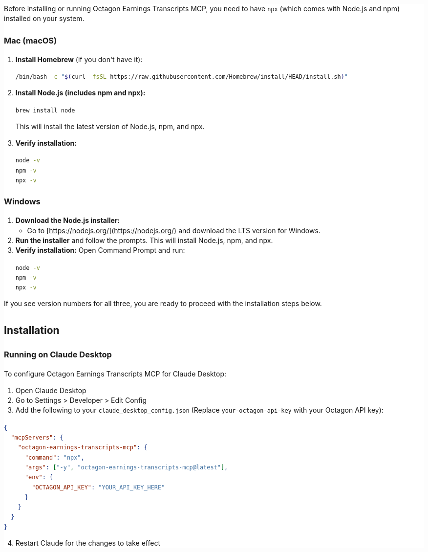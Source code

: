 Before installing or running Octagon Earnings Transcripts MCP, you need to have `npx` (which comes with Node.js and npm) installed on your system.

### Mac (macOS)

1. **Install Homebrew** (if you don't have it):
   ```bash
   /bin/bash -c "$(curl -fsSL https://raw.githubusercontent.com/Homebrew/install/HEAD/install.sh)"
   ```
2. **Install Node.js (includes npm and npx):**
   ```bash
   brew install node
   ```
   This will install the latest version of Node.js, npm, and npx.

3. **Verify installation:**
   ```bash
   node -v
   npm -v
   npx -v
   ```

### Windows

1. **Download the Node.js installer:**
   - Go to [https://nodejs.org/](https://nodejs.org/) and download the LTS version for Windows.
2. **Run the installer** and follow the prompts. This will install Node.js, npm, and npx.
3. **Verify installation:**
   Open Command Prompt and run:
   ```cmd
   node -v
   npm -v
   npx -v
   ```

If you see version numbers for all three, you are ready to proceed with the installation steps below.

## Installation

### Running on Claude Desktop

To configure Octagon Earnings Transcripts MCP for Claude Desktop:

1. Open Claude Desktop
2. Go to Settings > Developer > Edit Config
3. Add the following to your `claude_desktop_config.json` (Replace `your-octagon-api-key` with your Octagon API key):
```json
{
  "mcpServers": {
    "octagon-earnings-transcripts-mcp": {
      "command": "npx",
      "args": ["-y", "octagon-earnings-transcripts-mcp@latest"],
      "env": {
        "OCTAGON_API_KEY": "YOUR_API_KEY_HERE"
      }
    }
  }
}
```
4. Restart Claude for the changes to take effect
